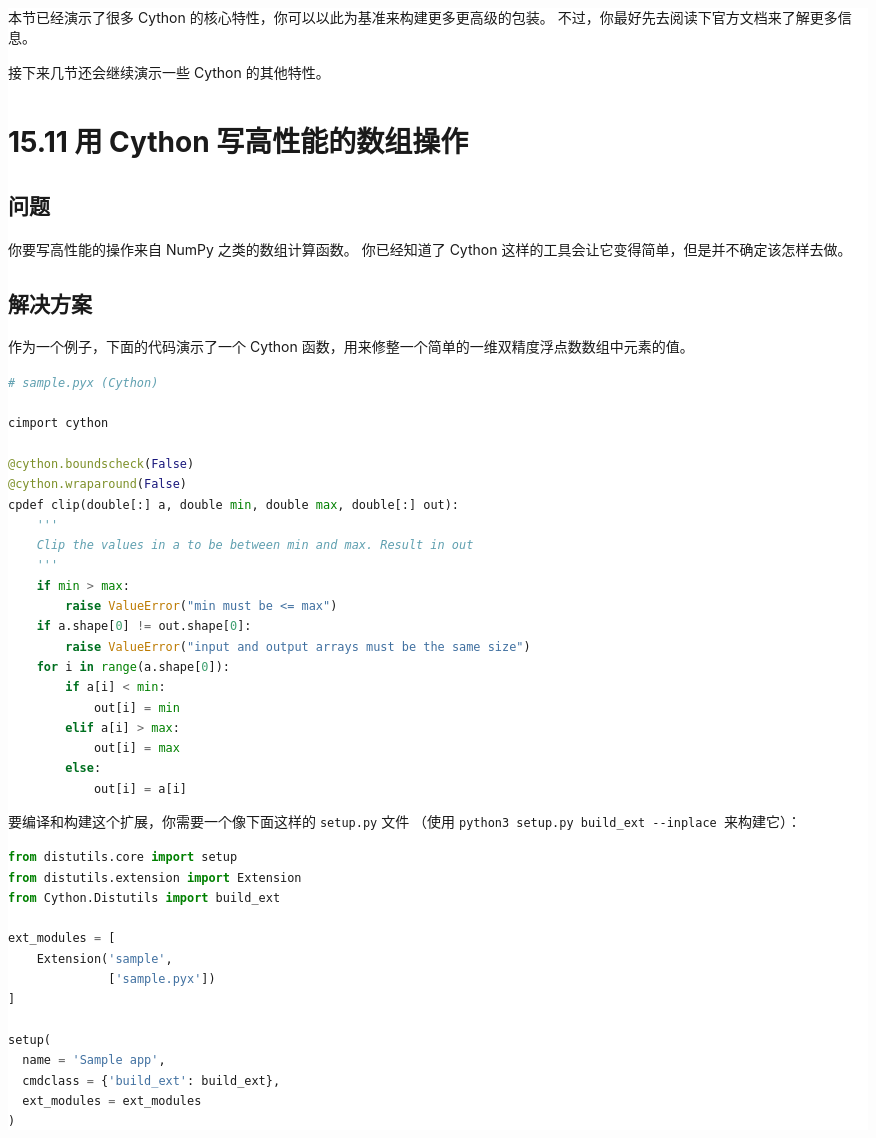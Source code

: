 本节已经演示了很多 Cython 的核心特性，你可以以此为基准来构建更多更高级的包装。 不过，你最好先去阅读下官方文档来了解更多信息。

接下来几节还会继续演示一些 Cython 的其他特性。

# 15.11 用 Cython 写高性能的数组操作
## 问题
你要写高性能的操作来自 NumPy 之类的数组计算函数。 你已经知道了 Cython 这样的工具会让它变得简单，但是并不确定该怎样去做。

## 解决方案
作为一个例子，下面的代码演示了一个 Cython 函数，用来修整一个简单的一维双精度浮点数数组中元素的值。

```python
# sample.pyx (Cython)

cimport cython

@cython.boundscheck(False)
@cython.wraparound(False)
cpdef clip(double[:] a, double min, double max, double[:] out):
    '''
    Clip the values in a to be between min and max. Result in out
    '''
    if min > max:
        raise ValueError("min must be <= max")
    if a.shape[0] != out.shape[0]:
        raise ValueError("input and output arrays must be the same size")
    for i in range(a.shape[0]):
        if a[i] < min:
            out[i] = min
        elif a[i] > max:
            out[i] = max
        else:
            out[i] = a[i]
```

要编译和构建这个扩展，你需要一个像下面这样的 `setup.py` 文件 （使用 `python3 setup.py build_ext --inplace `来构建它）：

```python
from distutils.core import setup
from distutils.extension import Extension
from Cython.Distutils import build_ext

ext_modules = [
    Extension('sample',
              ['sample.pyx'])
]

setup(
  name = 'Sample app',
  cmdclass = {'build_ext': build_ext},
  ext_modules = ext_modules
)
```
